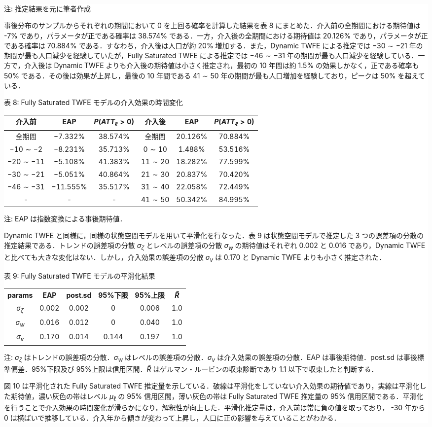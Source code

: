 注: 推定結果を元に筆者作成

事後分布のサンプルからそれぞれの期間において 0 を上回る確率を計算した結果を表 8 にまとめた．介入前の全期間における期待値は -7% であり，パラメータが正である確率は 38.574% である．一方，介入後の全期間における期待値は 20.126% であり，パラメータが正である確率は 70.884% である．すなわち，介入後は人口が約 20% 増加する．また，Dynamic TWFE による推定では $-30 \sim -21$ 年の期間が最も人口減少を経験していたが，Fully Saturated TWFE による推定では $-46 \sim -31$ 年の期間が最も人口減少を経験している．一方で，介入後は Dynamic TWFE よりも介入後の期待値は小さく推定され，最初の 10 年間は約 1.5% の効果しかなく，正である確率も 50% である．その後は効果が上昇し，最後の 10 年間である $41 \sim 50$ 年の期間が最も人口増加を経験しており，ピークは 50% を超えている．

表 8: Fully Saturated TWFE モデルの介入効果の時間変化

|     介入前     |     EAP     | $P(ATT_{\ell} > 0)$ |    介入後    |    EAP     | $P(ATT_{\ell} > 0)$ |
| :------------: | :---------: | :-----------------: | :----------: | :--------: | :-----------------: |
|     全期間     | $-7.332\%$  |     $38.574\%$      |    全期間    | $20.126\%$ |     $70.884\%$      |
| $-10 \sim -2$  | $-8.231\%$  |     $35.713\%$      | $0 \sim 10$  | $1.488\%$  |     $53.516\%$      |
| $-20 \sim -11$ | $-5.108\%$  |     $41.383\%$      | $11 \sim 20$ | $18.282\%$ |     $77.599\%$      |
| $-30 \sim -21$ | $-5.051\%$  |     $40.864\%$      | $21 \sim 30$ | $20.837\%$ |     $70.420\%$      |
| $-46 \sim -31$ | $-11.555\%$ |     $35.517\%$      | $31 \sim 40$ | $22.058\%$ |     $72.449\%$      |
|       -        |      -      |          -          | $41 \sim 50$ | $50.342\%$ |     $84.995\%$      |

注: EAP は指数変換による事後期待値．

Dynamic TWFE と同様に，同様の状態空間モデルを用いて平滑化を行なった．表 9 は状態空間モデルで推定した 3 つの誤差項の分散の推定結果である．トレンドの誤差項の分散 $\sigma_{\zeta}$ とレベルの誤差項の分散 $\sigma_{w}$ の期待値はそれぞれ 0.002 と 0.016 であり，Dynamic TWFE と比べても大きな変化はない．しかし，介入効果の誤差項の分散 $\sigma_{v}$ は 0.170 と Dynamic TWFE よりも小さく推定された．

表 9: Fully Saturated TWFE モデルの平滑化結果

|      params      |   EAP   | post.sd | 95%下限 | 95%上限 | $\hat{R}$ |
| :--------------: | :-----: | :-----: | :-----: | :-----: | :-------: |
| $\sigma_{\zeta}$ | $0.002$ | $0.002$ |   $0$   | $0.006$ |   $1.0$   |
|   $\sigma_{w}$   | $0.016$ | $0.012$ |   $0$   | $0.040$ |   $1.0$   |
|   $\sigma_{v}$   | $0.170$ | $0.014$ | $0.144$ | $0.197$ |   $1.0$   |

注: $\sigma_{\zeta}$ はトレンドの誤差項の分散．$\sigma_{w}$ はレベルの誤差項の分散．$\sigma_{v}$ は介入効果の誤差項の分散．EAP は事後期待値．post.sd は事後標準偏差．95%下限及び 95%上限は信用区間．$\hat{R}$ はゲルマン・ルービンの収束診断であり 1.1 以下で収束したと判断する．

図 10 は平滑化された Fully Saturated TWFE 推定量を示している．破線は平滑化をしていない介入効果の期待値であり，実線は平滑化した期待値，濃い灰色の帯はレベル $\mu_{\ell}$ の 95% 信用区間，薄い灰色の帯は Fully Saturated TWFE 推定量の 95% 信用区間である．平滑化を行うことで介入効果の時間変化が滑らかになり，解釈性が向上した．平滑化推定量は，介入前は常に負の値を取っており， -30 年から 0 は横ばいで推移している．介入年から傾きが変わって上昇し，人口に正の影響を与えていることがわかる．
